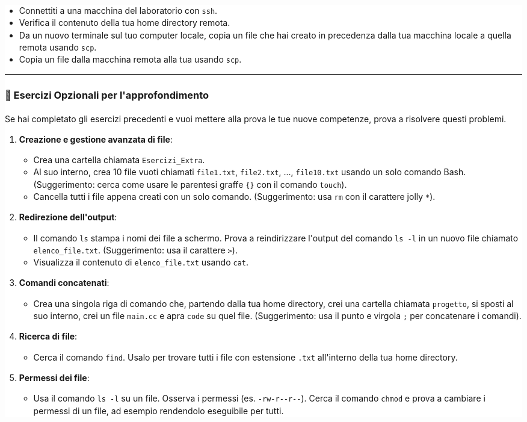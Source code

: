   * Connettiti a una macchina del laboratorio con `ssh`.
  * Verifica il contenuto della tua home directory remota.
  * Da un nuovo terminale sul tuo computer locale, copia un file che hai creato in precedenza dalla tua macchina locale a quella remota usando `scp`.
  * Copia un file dalla macchina remota alla tua usando `scp`.

-----

### 🧠 Esercizi Opzionali per l'approfondimento

Se hai completato gli esercizi precedenti e vuoi mettere alla prova le tue nuove competenze, prova a risolvere questi problemi.

1.  **Creazione e gestione avanzata di file**:

      * Crea una cartella chiamata `Esercizi_Extra`.
      * Al suo interno, crea 10 file vuoti chiamati `file1.txt`, `file2.txt`, ..., `file10.txt` usando un solo comando Bash. (Suggerimento: cerca come usare le parentesi graffe `{}` con il comando `touch`).
      * Cancella tutti i file appena creati con un solo comando. (Suggerimento: usa `rm` con il carattere jolly `*`).

2.  **Redirezione dell'output**:

      * Il comando `ls` stampa i nomi dei file a schermo. Prova a reindirizzare l'output del comando `ls -l` in un nuovo file chiamato `elenco_file.txt`. (Suggerimento: usa il carattere `>`).
      * Visualizza il contenuto di `elenco_file.txt` usando `cat`.

3.  **Comandi concatenati**:

      * Crea una singola riga di comando che, partendo dalla tua home directory, crei una cartella chiamata `progetto`, si sposti al suo interno, crei un file `main.cc` e apra `code` su quel file. (Suggerimento: usa il punto e virgola `;` per concatenare i comandi).

4.  **Ricerca di file**:

      * Cerca il comando `find`. Usalo per trovare tutti i file con estensione `.txt` all'interno della tua home directory.

5.  **Permessi dei file**:

      * Usa il comando `ls -l` su un file. Osserva i permessi (es. `-rw-r--r--`). Cerca il comando `chmod` e prova a cambiare i permessi di un file, ad esempio rendendolo eseguibile per tutti.
